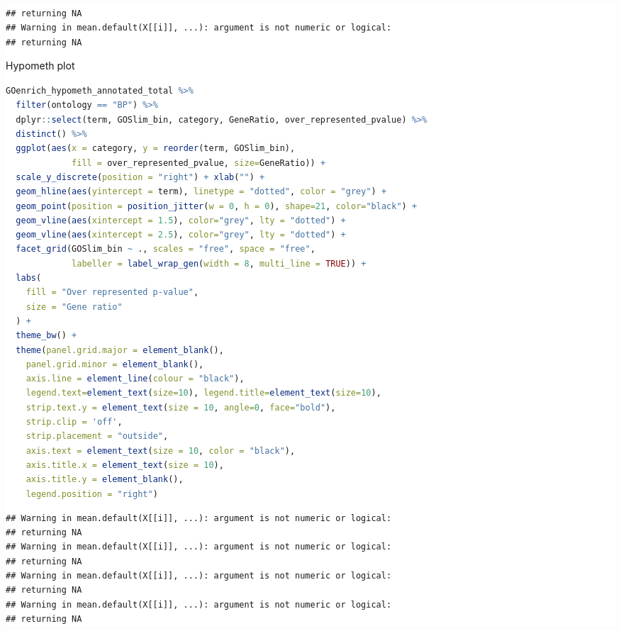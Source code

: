     ## returning NA
    ## Warning in mean.default(X[[i]], ...): argument is not numeric or logical:
    ## returning NA

Hypometh plot

``` r
GOenrich_hypometh_annotated_total %>%
  filter(ontology == "BP") %>% 
  dplyr::select(term, GOSlim_bin, category, GeneRatio, over_represented_pvalue) %>%
  distinct() %>%
  ggplot(aes(x = category, y = reorder(term, GOSlim_bin), 
             fill = over_represented_pvalue, size=GeneRatio)) +
  scale_y_discrete(position = "right") + xlab("") +
  geom_hline(aes(yintercept = term), linetype = "dotted", color = "grey") +
  geom_point(position = position_jitter(w = 0, h = 0), shape=21, color="black") +
  geom_vline(aes(xintercept = 1.5), color="grey", lty = "dotted") +
  geom_vline(aes(xintercept = 2.5), color="grey", lty = "dotted") +
  facet_grid(GOSlim_bin ~ ., scales = "free", space = "free",
             labeller = label_wrap_gen(width = 8, multi_line = TRUE)) +
  labs(
    fill = "Over represented p-value",
    size = "Gene ratio"
  ) +
  theme_bw() + 
  theme(panel.grid.major = element_blank(),
    panel.grid.minor = element_blank(), 
    axis.line = element_line(colour = "black"),
    legend.text=element_text(size=10), legend.title=element_text(size=10),
    strip.text.y = element_text(size = 10, angle=0, face="bold"),
    strip.clip = 'off',
    strip.placement = "outside",
    axis.text = element_text(size = 10, color = "black"),
    axis.title.x = element_text(size = 10),
    axis.title.y = element_blank(), 
    legend.position = "right") 
```

    ## Warning in mean.default(X[[i]], ...): argument is not numeric or logical:
    ## returning NA
    ## Warning in mean.default(X[[i]], ...): argument is not numeric or logical:
    ## returning NA
    ## Warning in mean.default(X[[i]], ...): argument is not numeric or logical:
    ## returning NA
    ## Warning in mean.default(X[[i]], ...): argument is not numeric or logical:
    ## returning NA